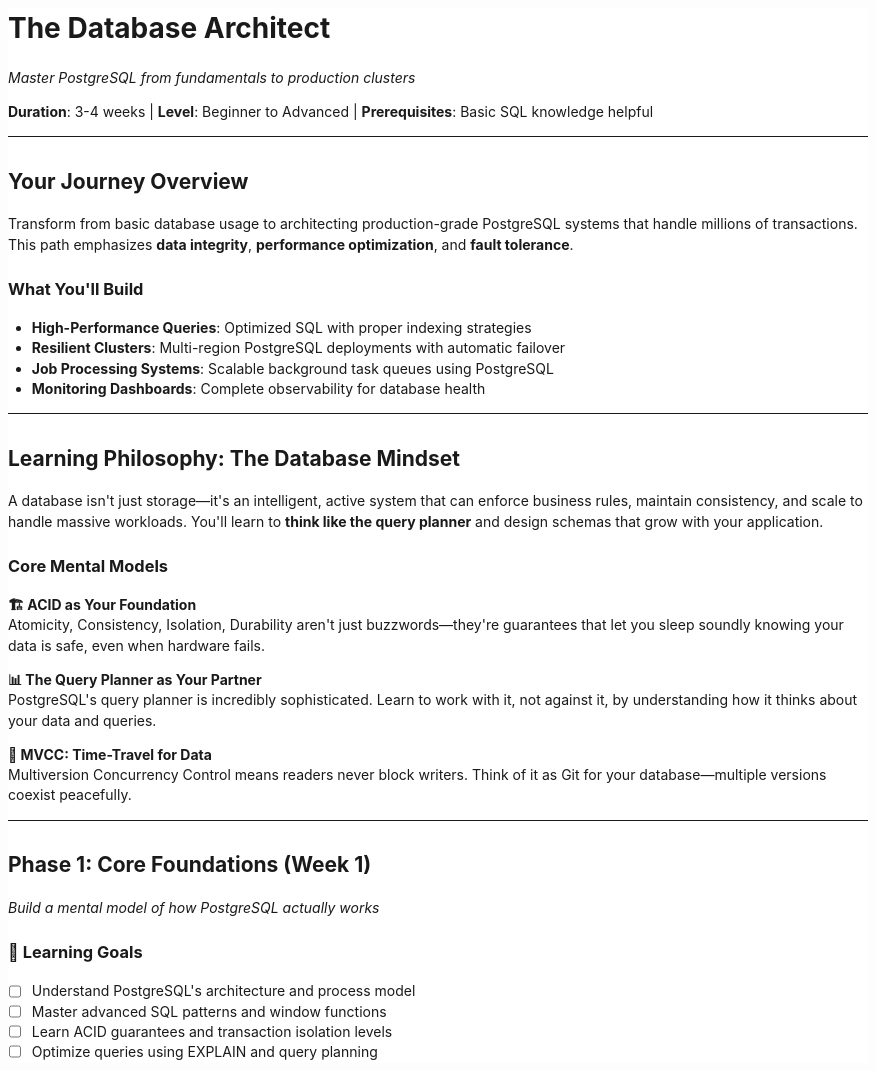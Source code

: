 # The Database Architect
*Master PostgreSQL from fundamentals to production clusters*

**Duration**: 3-4 weeks | **Level**: Beginner to Advanced | **Prerequisites**: Basic SQL knowledge helpful

---

## Your Journey Overview

Transform from basic database usage to architecting production-grade PostgreSQL systems that handle millions of transactions. This path emphasizes **data integrity**, **performance optimization**, and **fault tolerance**.

### What You'll Build
- **High-Performance Queries**: Optimized SQL with proper indexing strategies
- **Resilient Clusters**: Multi-region PostgreSQL deployments with automatic failover
- **Job Processing Systems**: Scalable background task queues using PostgreSQL
- **Monitoring Dashboards**: Complete observability for database health

---

## Learning Philosophy: The Database Mindset

A database isn't just storage—it's an intelligent, active system that can enforce business rules, maintain consistency, and scale to handle massive workloads. You'll learn to **think like the query planner** and design schemas that grow with your application.

### Core Mental Models

**🏗️ ACID as Your Foundation**  
Atomicity, Consistency, Isolation, Durability aren't just buzzwords—they're guarantees that let you sleep soundly knowing your data is safe, even when hardware fails.

**📊 The Query Planner as Your Partner**  
PostgreSQL's query planner is incredibly sophisticated. Learn to work with it, not against it, by understanding how it thinks about your data and queries.

**🔄 MVCC: Time-Travel for Data**  
Multiversion Concurrency Control means readers never block writers. Think of it as Git for your database—multiple versions coexist peacefully.

---

## Phase 1: Core Foundations (Week 1)
*Build a mental model of how PostgreSQL actually works*

### 🎯 **Learning Goals**
- [ ] Understand PostgreSQL's architecture and process model
- [ ] Master advanced SQL patterns and window functions
- [ ] Learn ACID guarantees and transaction isolation levels
- [ ] Optimize queries using EXPLAIN and query planning
